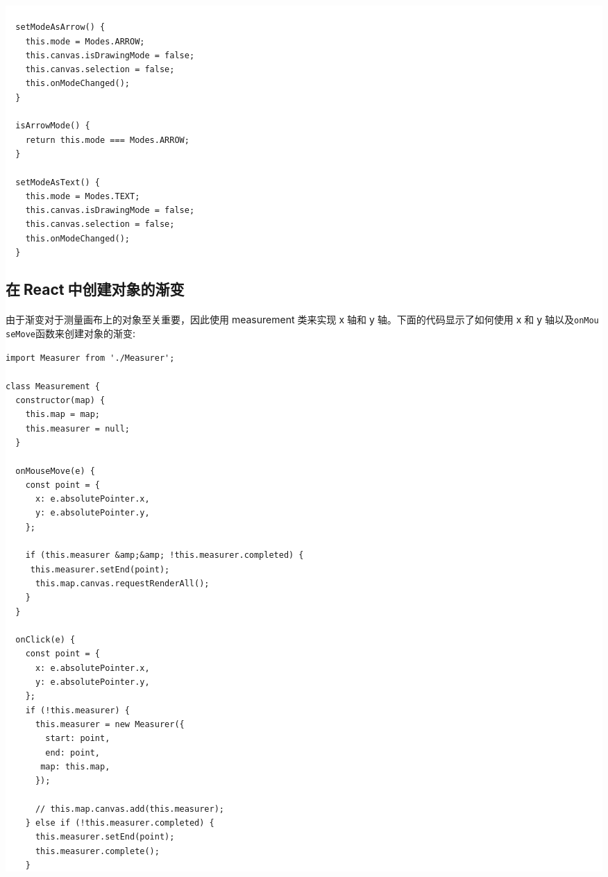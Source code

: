 ```

  setModeAsArrow() {
    this.mode = Modes.ARROW;
    this.canvas.isDrawingMode = false;
    this.canvas.selection = false;
    this.onModeChanged();
  }

  isArrowMode() {
    return this.mode === Modes.ARROW;
  }

  setModeAsText() {
    this.mode = Modes.TEXT;
    this.canvas.isDrawingMode = false;
    this.canvas.selection = false;
    this.onModeChanged();
  }

```

## 在 React 中创建对象的渐变

由于渐变对于测量画布上的对象至关重要，因此使用 measurement 类来实现 x 轴和 y 轴。下面的代码显示了如何使用 x 和 y 轴以及`onMouseMove`函数来创建对象的渐变:

```
import Measurer from './Measurer';

class Measurement {
  constructor(map) {
    this.map = map;
    this.measurer = null;
  }

  onMouseMove(e) {
    const point = {
      x: e.absolutePointer.x,
      y: e.absolutePointer.y,
    };

    if (this.measurer &amp;&amp; !this.measurer.completed) {
     this.measurer.setEnd(point);
      this.map.canvas.requestRenderAll();
    }
  }

  onClick(e) {
    const point = {
      x: e.absolutePointer.x,
      y: e.absolutePointer.y,
    };
    if (!this.measurer) {
      this.measurer = new Measurer({
        start: point,
        end: point,
       map: this.map,
      });

      // this.map.canvas.add(this.measurer);
    } else if (!this.measurer.completed) {
      this.measurer.setEnd(point);
      this.measurer.complete();
    }
```